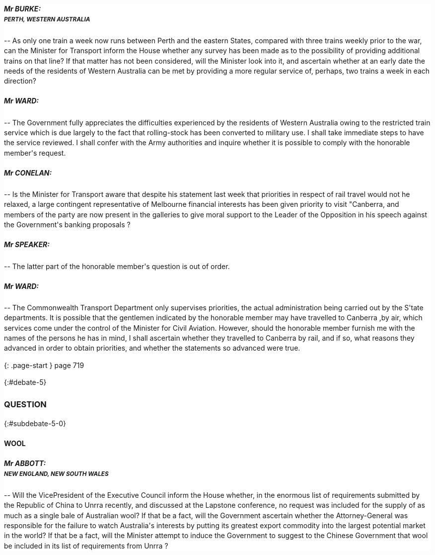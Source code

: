 ##### Mr BURKE:<br><small class="text-muted">PERTH, WESTERN AUSTRALIA</small>

-- As only one train a week now runs between Perth and the eastern States, compared with three trains weekly prior to the war, can the Minister for Transport inform the House whether any survey has been made as to the possibility of providing additional trains on that line? If that matter has not been considered, will the Minister look into it, and ascertain whether at an early date the needs of the residents of Western Australia can be met by providing a more regular service of, perhaps, two trains a week in each direction? 

##### Mr WARD:

-- The Government fully appreciates the difficulties experienced by the residents of Western Australia owing to the restricted train service which is due largely to the fact that rolling-stock has been converted to military use. I shall take immediate steps to have the service reviewed. I shall confer with the Army authorities and inquire whether it is possible to comply with the honorable member's request. 

##### Mr CONELAN:

-- Is the Minister for Transport aware that despite his statement last week that priorities in respect of rail travel would not he relaxed, a large contingent representative of Melbourne financial interests has been given priority to visit "Canberra, and members of the party are now present in the galleries to give moral support to the Leader of the Opposition in his speech against the Government's banking proposals ? 

##### Mr SPEAKER:

-- The latter part of the honorable member's question is out of order. 

##### Mr WARD:

-- The Commonwealth Transport Department only supervises priorities, the actual administration being carried out by the S'tate departments. It is possible that the gentlemen indicated by the honorable member may have travelled to Canberra ,by air, which services come under the control of the Minister for Civil Aviation. However, should the honorable member furnish me with the names of the persons he has in mind, I shall ascertain whether they travelled to Canberra by rail, and if so, what reasons they advanced in order to obtain priorities, and whether the statements so advanced were true. 

{: .page-start }
page 719

{:#debate-5}
### QUESTION

{:#subdebate-5-0}
#### WOOL

##### Mr ABBOTT:<br><small class="text-muted">NEW ENGLAND, NEW SOUTH WALES</small>

-- Will the VicePresident of the Executive Council inform the House whether, in the enormous list of requirements submitted by the Republic of China to Unrra recently, and discussed at the Lapstone conference, no request was included for the supply of as much as a single bale of Australian wool? If that be a fact, will the Government ascertain whether the Attorney-General was responsible for the failure to watch Australia's interests by putting its greatest export commodity into the largest potential market in the world? If that be a fact, will the Minister attempt to induce the Government to suggest to the Chinese Government that wool be included in its list of requirements from Unrra ? 
